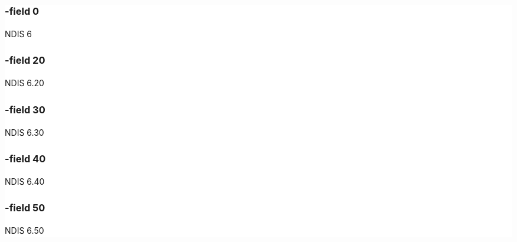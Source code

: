 ### -field 0

</dl>
</td>
<td width="60%">
<p>NDIS 6</p>
</td>
</tr>
<tr>
<td width="40%">
<dl>

### -field 20

</dl>
</td>
<td width="60%">
<p>NDIS 6.20</p>
</td>
</tr>
<tr>
<td width="40%">
<dl>

### -field 30

</dl>
</td>
<td width="60%">
<p>NDIS 6.30</p>
</td>
</tr>
<tr>
<td width="40%">
<dl>

### -field 40

</dl>
</td>
<td width="60%">
<p>NDIS 6.40</p>
</td>
</tr>
<tr>
<td width="40%">
<dl>

### -field 50

</dl>
</td>
<td width="60%">
<p>NDIS 6.50</p>
</td>
</tr>
<tr>
<td width="40%">
<dl>
